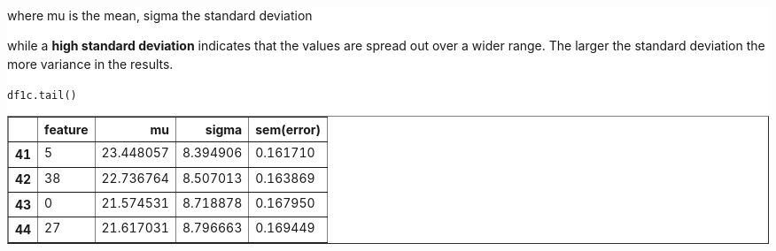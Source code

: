 

where mu is the mean, sigma the standard deviation

while a **high standard deviation** indicates that the values are spread out over a wider range. The larger the standard deviation the more variance in the results.


```python
df1c.tail()
```




<div>
<style scoped>
    .dataframe tbody tr th:only-of-type {
        vertical-align: middle;
    }

    .dataframe tbody tr th {
        vertical-align: top;
    }

    .dataframe thead th {
        text-align: right;
    }
</style>
<table border="1" class="dataframe">
  <thead>
    <tr style="text-align: right;">
      <th></th>
      <th>feature</th>
      <th>mu</th>
      <th>sigma</th>
      <th>sem(error)</th>
    </tr>
  </thead>
  <tbody>
    <tr>
      <th>41</th>
      <td>5</td>
      <td>23.448057</td>
      <td>8.394906</td>
      <td>0.161710</td>
    </tr>
    <tr>
      <th>42</th>
      <td>38</td>
      <td>22.736764</td>
      <td>8.507013</td>
      <td>0.163869</td>
    </tr>
    <tr>
      <th>43</th>
      <td>0</td>
      <td>21.574531</td>
      <td>8.718878</td>
      <td>0.167950</td>
    </tr>
    <tr>
      <th>44</th>
      <td>27</td>
      <td>21.617031</td>
      <td>8.796663</td>
      <td>0.169449</td>
    </tr>
    <tr>
